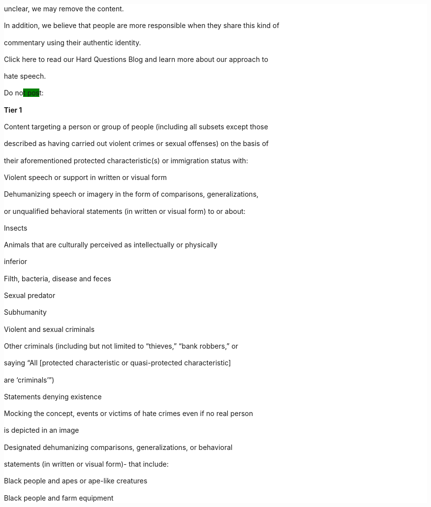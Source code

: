 unclear, we may remove the content. 

In addition, we believe that people are more responsible when they share this kind of 

commentary using their authentic identity. 

Click here to read our Hard Questions Blog and learn more about our approach to 

hate speech. 

Do no<span style="background-color: green;">t pos</span>t: 

**Tier 1** 

Content targeting a person or group of people (including all subsets except those 

described as having carried out violent crimes or sexual offenses) on the basis of 

their aforementioned protected characteristic(s) or immigration status with: 

Violent speech or support in written or visual form 

<span style="background-color: red;"> 

</span>Dehumanizing speech or imagery in the form of comparisons, generalizations, 

or unqualified behavioral statements (in written or visual form) to or about: 

Insects 

Animals that are culturally perceived as intellectually or physically 

inferior 

Filth, bacteria, disease and feces 

Sexual predator 

Subhumanity 

Violent and sexual criminals 

Other criminals (including but not limited to “thieves,” “bank robbers,” or 

saying “All [protected characteristic or quasi-protected characteristic] 

are ‘criminals’”) 

Statements denying existence 

 

Mocking the concept, events or victims of hate crimes even if no real person 

is depicted in an image 

<span style="background-color: red;"> 

</span>Designated dehumanizing comparisons, generalizations, or behavioral 

statements (in written or visual form)- that include: 

Black people and apes or ape-like creatures 

Black people and farm equipment 
